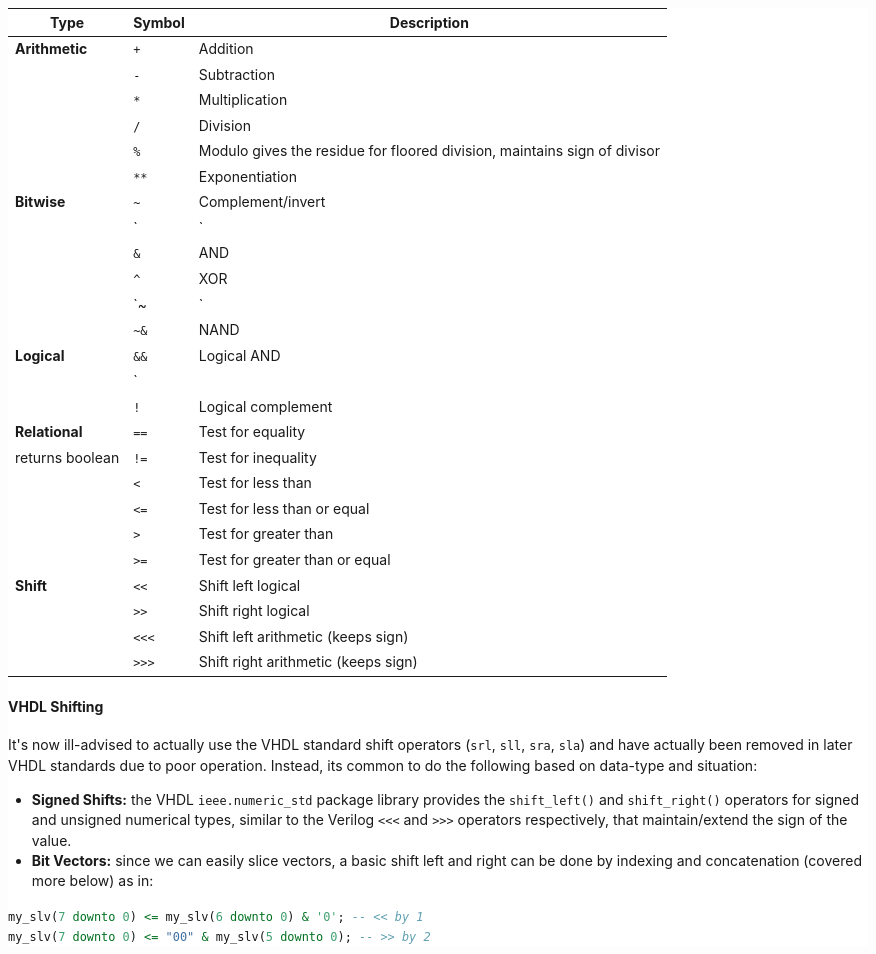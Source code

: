 | Type | Symbol | Description |
| ---- | ------ | ----------- |
| **Arithmetic** | `+` | Addition |
| | `-` | Subtraction |
| | `*` | Multiplication |
| | `/` | Division |
| | `%` | Modulo gives the residue for floored division, maintains sign of divisor |
| | `**` | Exponentiation |
| **Bitwise** | `~` | Complement/invert |
| | `|` | OR |
| | `&` | AND |
| | `^` | XOR |
| | `~|` | NOR |
| | `~&` | NAND |
| **Logical** | `&&` | Logical AND |
| | `||` | Logical OR |
| | `!` | Logical complement |
| **Relational** | `==` | Test for equality |
| returns boolean | `!=` | Test for inequality |
| | `<` | Test for less than |
| | `<=` | Test for less than or equal |
| | `>` | Test for greater than |
| | `>=` | Test for greater than or equal |
| **Shift** | `<<` | Shift left logical |
| | `>>` | Shift right logical |
| | `<<<` | Shift left arithmetic (keeps sign) |
| | `>>>` | Shift right arithmetic (keeps sign) |

  </div>
</div>

#### VHDL Shifting

It's now ill-advised to actually use the VHDL standard shift operators (`srl`, `sll`, `sra`, `sla`) and have actually been removed in later VHDL standards due to poor operation. Instead, its common to do the following based on data-type and situation:
- **Signed Shifts:** the VHDL `ieee.numeric_std` package library provides the `shift_left()` and `shift_right()` operators for signed and unsigned numerical types, similar to the Verilog `<<<` and `>>>` operators respectively, that maintain/extend the sign of the value.
- **Bit Vectors:** since we can easily slice vectors, a basic shift left and right can be done by indexing and concatenation (covered more below) as in:
```vhdl
my_slv(7 downto 0) <= my_slv(6 downto 0) & '0'; -- << by 1
my_slv(7 downto 0) <= "00" & my_slv(5 downto 0); -- >> by 2
```
